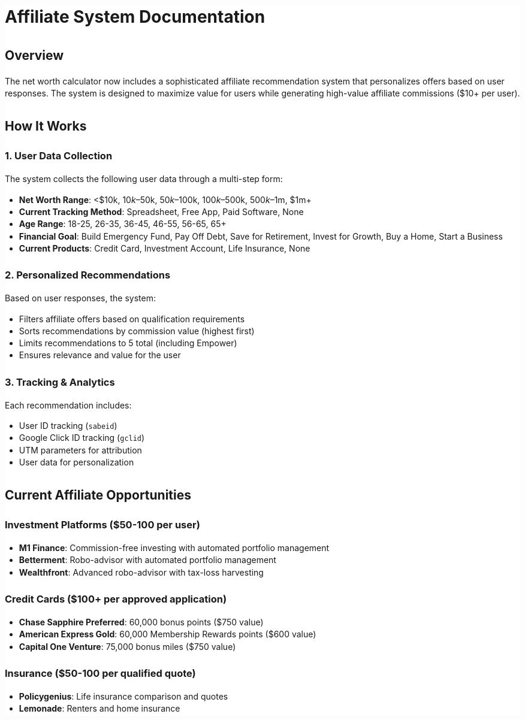 # Affiliate System Documentation

## Overview

The net worth calculator now includes a sophisticated affiliate recommendation system that personalizes offers based on user responses. The system is designed to maximize value for users while generating high-value affiliate commissions ($10+ per user).

## How It Works

### 1. User Data Collection
The system collects the following user data through a multi-step form:
- **Net Worth Range**: <$10k, $10k–$50k, $50k–$100k, $100k–$500k, $500k–$1m, $1m+
- **Current Tracking Method**: Spreadsheet, Free App, Paid Software, None
- **Age Range**: 18-25, 26-35, 36-45, 46-55, 56-65, 65+
- **Financial Goal**: Build Emergency Fund, Pay Off Debt, Save for Retirement, Invest for Growth, Buy a Home, Start a Business
- **Current Products**: Credit Card, Investment Account, Life Insurance, None

### 2. Personalized Recommendations
Based on user responses, the system:
- Filters affiliate offers based on qualification requirements
- Sorts recommendations by commission value (highest first)
- Limits recommendations to 5 total (including Empower)
- Ensures relevance and value for the user

### 3. Tracking & Analytics
Each recommendation includes:
- User ID tracking (`sabeid`)
- Google Click ID tracking (`gclid`)
- UTM parameters for attribution
- User data for personalization

## Current Affiliate Opportunities

### Investment Platforms ($50-100 per user)
- **M1 Finance**: Commission-free investing with automated portfolio management
- **Betterment**: Robo-advisor with automated portfolio management
- **Wealthfront**: Advanced robo-advisor with tax-loss harvesting

### Credit Cards ($100+ per approved application)
- **Chase Sapphire Preferred**: 60,000 bonus points ($750 value)
- **American Express Gold**: 60,000 Membership Rewards points ($600 value)
- **Capital One Venture**: 75,000 bonus miles ($750 value)

### Insurance ($50-100 per qualified quote)
- **Policygenius**: Life insurance comparison and quotes
- **Lemonade**: Renters and home insurance
